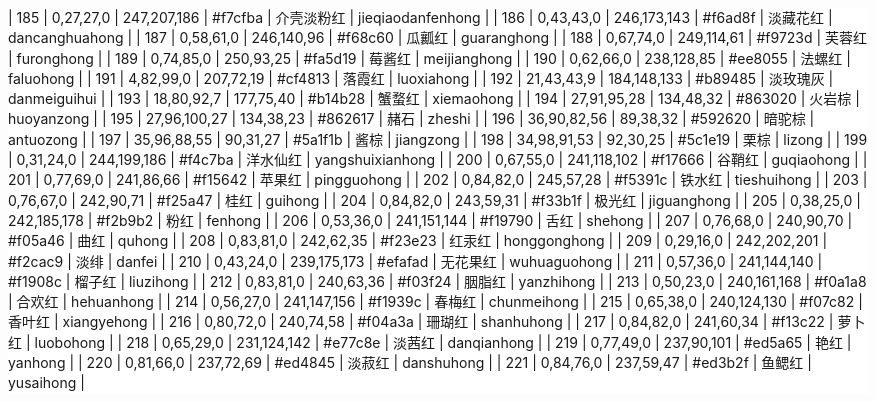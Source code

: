 | 185  | 0,27,27,0    | 247,207,186 | #f7cfba | 介壳淡粉红 | jieqiaodanfenhong    |
| 186  | 0,43,43,0    | 246,173,143 | #f6ad8f | 淡藏花红   | dancanghuahong       |
| 187  | 0,58,61,0    | 246,140,96  | #f68c60 | 瓜瓤红     | guaranghong          |
| 188  | 0,67,74,0    | 249,114,61  | #f9723d | 芙蓉红     | furonghong           |
| 189  | 0,74,85,0    | 250,93,25   | #fa5d19 | 莓酱红     | meijianghong         |
| 190  | 0,62,66,0    | 238,128,85  | #ee8055 | 法螺红     | faluohong            |
| 191  | 4,82,99,0    | 207,72,19   | #cf4813 | 落霞红     | luoxiahong           |
| 192  | 21,43,43,9   | 184,148,133 | #b89485 | 淡玫瑰灰   | danmeiguihui         |
| 193  | 18,80,92,7   | 177,75,40   | #b14b28 | 蟹蝥红     | xiemaohong           |
| 194  | 27,91,95,28  | 134,48,32   | #863020 | 火岩棕     | huoyanzong           |
| 195  | 27,96,100,27 | 134,38,23   | #862617 | 赭石       | zheshi               |
| 196  | 36,90,82,56  | 89,38,32    | #592620 | 暗驼棕     | antuozong            |
| 197  | 35,96,88,55  | 90,31,27    | #5a1f1b | 酱棕       | jiangzong            |
| 198  | 34,98,91,53  | 92,30,25    | #5c1e19 | 栗棕       | lizong               |
| 199  | 0,31,24,0    | 244,199,186 | #f4c7ba | 洋水仙红   | yangshuixianhong     |
| 200  | 0,67,55,0    | 241,118,102 | #f17666 | 谷鞘红     | guqiaohong           |
| 201  | 0,77,69,0    | 241,86,66   | #f15642 | 苹果红     | pingguohong          |
| 202  | 0,84,82,0    | 245,57,28   | #f5391c | 铁水红     | tieshuihong          |
| 203  | 0,76,67,0    | 242,90,71   | #f25a47 | 桂红       | guihong              |
| 204  | 0,84,82,0    | 243,59,31   | #f33b1f | 极光红     | jiguanghong          |
| 205  | 0,38,25,0    | 242,185,178 | #f2b9b2 | 粉红       | fenhong              |
| 206  | 0,53,36,0    | 241,151,144 | #f19790 | 舌红       | shehong              |
| 207  | 0,76,68,0    | 240,90,70   | #f05a46 | 曲红       | quhong               |
| 208  | 0,83,81,0    | 242,62,35   | #f23e23 | 红汞红     | honggonghong         |
| 209  | 0,29,16,0    | 242,202,201 | #f2cac9 | 淡绯       | danfei               |
| 210  | 0,43,24,0    | 239,175,173 | #efafad | 无花果红   | wuhuaguohong         |
| 211  | 0,57,36,0    | 241,144,140 | #f1908c | 榴子红     | liuzihong            |
| 212  | 0,83,81,0    | 240,63,36   | #f03f24 | 胭脂红     | yanzhihong           |
| 213  | 0,50,23,0    | 240,161,168 | #f0a1a8 | 合欢红     | hehuanhong           |
| 214  | 0,56,27,0    | 241,147,156 | #f1939c | 春梅红     | chunmeihong          |
| 215  | 0,65,38,0    | 240,124,130 | #f07c82 | 香叶红     | xiangyehong          |
| 216  | 0,80,72,0    | 240,74,58   | #f04a3a | 珊瑚红     | shanhuhong           |
| 217  | 0,84,82,0    | 241,60,34   | #f13c22 | 萝卜红     | luobohong            |
| 218  | 0,65,29,0    | 231,124,142 | #e77c8e | 淡茜红     | danqianhong          |
| 219  | 0,77,49,0    | 237,90,101  | #ed5a65 | 艳红       | yanhong              |
| 220  | 0,81,66,0    | 237,72,69   | #ed4845 | 淡菽红     | danshuhong           |
| 221  | 0,84,76,0    | 237,59,47   | #ed3b2f | 鱼鳃红     | yusaihong            |